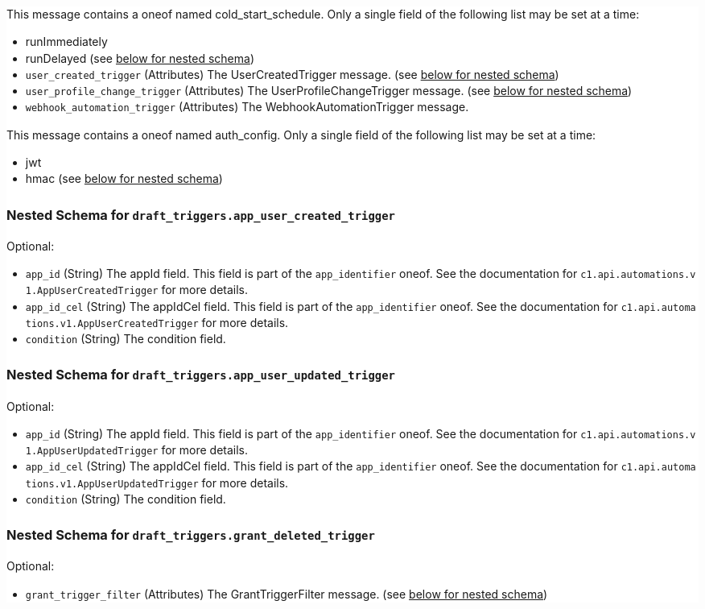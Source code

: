 
This message contains a oneof named cold_start_schedule. Only a single field of the following list may be set at a time:
  - runImmediately
  - runDelayed (see [below for nested schema](#nestedatt--draft_triggers--usage_based_revocation_trigger))
- `user_created_trigger` (Attributes) The UserCreatedTrigger message. (see [below for nested schema](#nestedatt--draft_triggers--user_created_trigger))
- `user_profile_change_trigger` (Attributes) The UserProfileChangeTrigger message. (see [below for nested schema](#nestedatt--draft_triggers--user_profile_change_trigger))
- `webhook_automation_trigger` (Attributes) The WebhookAutomationTrigger message.

This message contains a oneof named auth_config. Only a single field of the following list may be set at a time:
  - jwt
  - hmac (see [below for nested schema](#nestedatt--draft_triggers--webhook_automation_trigger))

<a id="nestedatt--draft_triggers--app_user_created_trigger"></a>
### Nested Schema for `draft_triggers.app_user_created_trigger`

Optional:

- `app_id` (String) The appId field.
This field is part of the `app_identifier` oneof.
See the documentation for `c1.api.automations.v1.AppUserCreatedTrigger` for more details.
- `app_id_cel` (String) The appIdCel field.
This field is part of the `app_identifier` oneof.
See the documentation for `c1.api.automations.v1.AppUserCreatedTrigger` for more details.
- `condition` (String) The condition field.


<a id="nestedatt--draft_triggers--app_user_updated_trigger"></a>
### Nested Schema for `draft_triggers.app_user_updated_trigger`

Optional:

- `app_id` (String) The appId field.
This field is part of the `app_identifier` oneof.
See the documentation for `c1.api.automations.v1.AppUserUpdatedTrigger` for more details.
- `app_id_cel` (String) The appIdCel field.
This field is part of the `app_identifier` oneof.
See the documentation for `c1.api.automations.v1.AppUserUpdatedTrigger` for more details.
- `condition` (String) The condition field.


<a id="nestedatt--draft_triggers--grant_deleted_trigger"></a>
### Nested Schema for `draft_triggers.grant_deleted_trigger`

Optional:

- `grant_trigger_filter` (Attributes) The GrantTriggerFilter message. (see [below for nested schema](#nestedatt--draft_triggers--grant_deleted_trigger--grant_trigger_filter))
